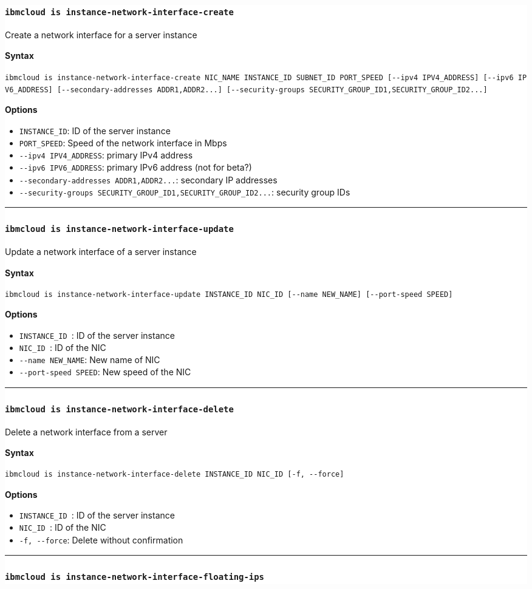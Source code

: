 
### `ibmcloud is instance-network-interface-create`

Create a network interface for a server instance

**Syntax**

`ibmcloud is instance-network-interface-create NIC_NAME INSTANCE_ID SUBNET_ID PORT_SPEED [--ipv4 IPV4_ADDRESS] [--ipv6 IPV6_ADDRESS] [--secondary-addresses ADDR1,ADDR2...] [--security-groups SECURITY_GROUP_ID1,SECURITY_GROUP_ID2...]`

**Options**

- `INSTANCE_ID`: ID of the server instance
- `PORT_SPEED`: Speed of the network interface in Mbps
- `--ipv4 IPV4_ADDRESS`: primary IPv4 address
- `--ipv6 IPV6_ADDRESS`: primary IPv6 address (not for beta?)
- `--secondary-addresses ADDR1,ADDR2...`: secondary IP addresses
- `--security-groups SECURITY_GROUP_ID1,SECURITY_GROUP_ID2...`: security group IDs

---

### `ibmcloud is instance-network-interface-update`

Update a network interface of a server instance

**Syntax**

`ibmcloud is instance-network-interface-update INSTANCE_ID NIC_ID [--name NEW_NAME] [--port-speed SPEED]`

**Options**

- `INSTANCE_ID `: ID of the server instance
- `NIC_ID `: ID of the NIC
- `--name NEW_NAME`: New name of NIC
- `--port-speed SPEED`: New speed of the NIC

---

### `ibmcloud is instance-network-interface-delete`

Delete a network interface from a server

**Syntax**

`ibmcloud is instance-network-interface-delete INSTANCE_ID NIC_ID [-f, --force]`

**Options**

- `INSTANCE_ID `: ID of the server instance
- `NIC_ID `: ID of the NIC
- `-f, --force`: Delete without confirmation

---

### `ibmcloud is instance-network-interface-floating-ips`
